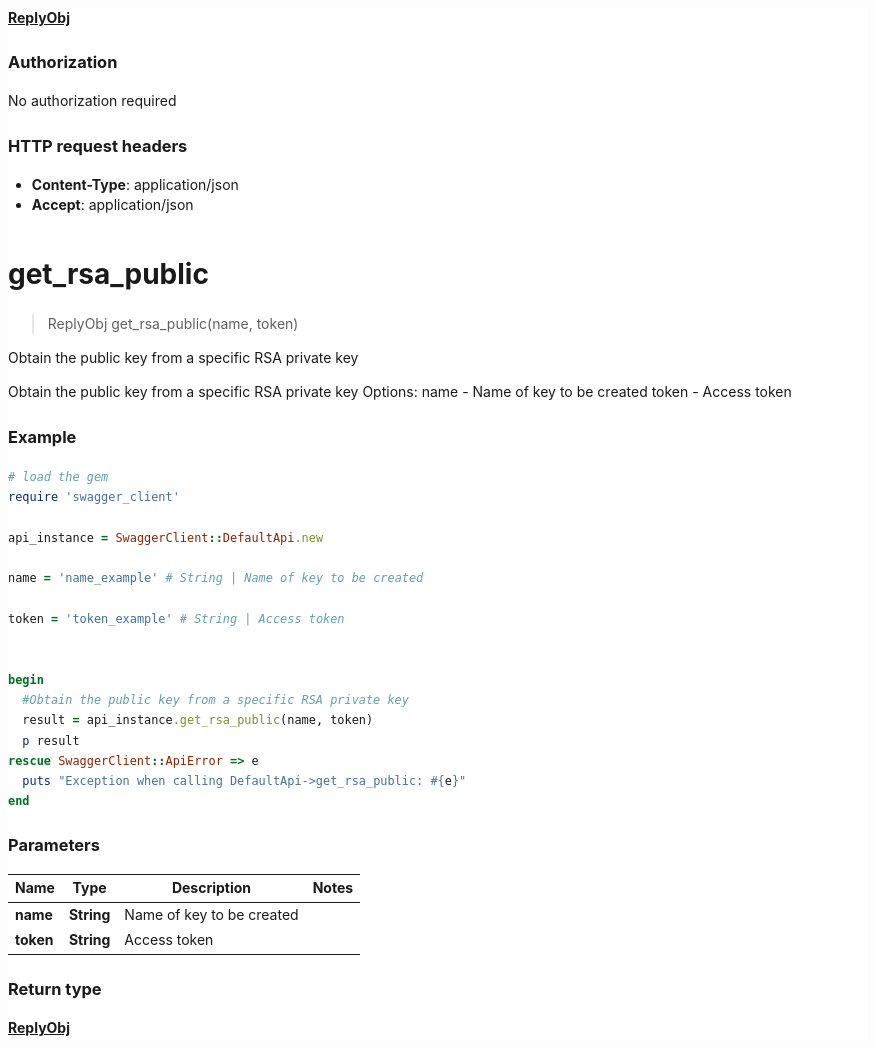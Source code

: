 [**ReplyObj**](ReplyObj.md)

### Authorization

No authorization required

### HTTP request headers

 - **Content-Type**: application/json
 - **Accept**: application/json



# **get_rsa_public**
> ReplyObj get_rsa_public(name, token)

Obtain the public key from a specific RSA private key

Obtain the public key from a specific RSA private key Options:   name -    Name of key to be created   token -    Access token

### Example
```ruby
# load the gem
require 'swagger_client'

api_instance = SwaggerClient::DefaultApi.new

name = 'name_example' # String | Name of key to be created

token = 'token_example' # String | Access token


begin
  #Obtain the public key from a specific RSA private key
  result = api_instance.get_rsa_public(name, token)
  p result
rescue SwaggerClient::ApiError => e
  puts "Exception when calling DefaultApi->get_rsa_public: #{e}"
end
```

### Parameters

Name | Type | Description  | Notes
------------- | ------------- | ------------- | -------------
 **name** | **String**| Name of key to be created | 
 **token** | **String**| Access token | 

### Return type

[**ReplyObj**](ReplyObj.md)
